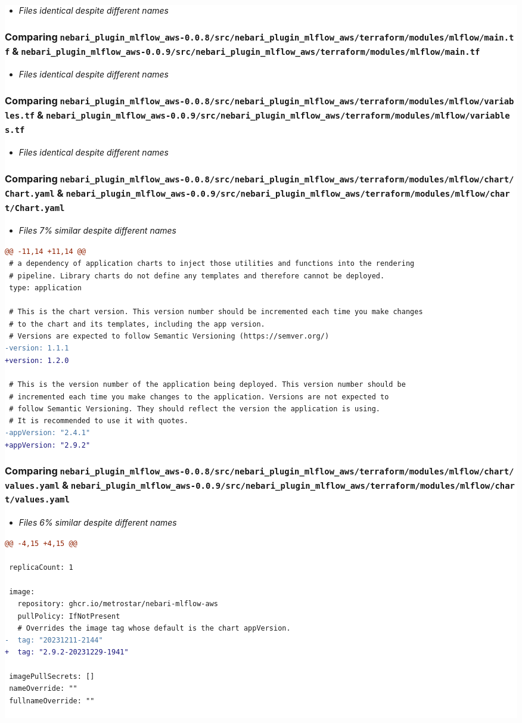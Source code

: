  * *Files identical despite different names*

### Comparing `nebari_plugin_mlflow_aws-0.0.8/src/nebari_plugin_mlflow_aws/terraform/modules/mlflow/main.tf` & `nebari_plugin_mlflow_aws-0.0.9/src/nebari_plugin_mlflow_aws/terraform/modules/mlflow/main.tf`

 * *Files identical despite different names*

### Comparing `nebari_plugin_mlflow_aws-0.0.8/src/nebari_plugin_mlflow_aws/terraform/modules/mlflow/variables.tf` & `nebari_plugin_mlflow_aws-0.0.9/src/nebari_plugin_mlflow_aws/terraform/modules/mlflow/variables.tf`

 * *Files identical despite different names*

### Comparing `nebari_plugin_mlflow_aws-0.0.8/src/nebari_plugin_mlflow_aws/terraform/modules/mlflow/chart/Chart.yaml` & `nebari_plugin_mlflow_aws-0.0.9/src/nebari_plugin_mlflow_aws/terraform/modules/mlflow/chart/Chart.yaml`

 * *Files 7% similar despite different names*

```diff
@@ -11,14 +11,14 @@
 # a dependency of application charts to inject those utilities and functions into the rendering
 # pipeline. Library charts do not define any templates and therefore cannot be deployed.
 type: application
 
 # This is the chart version. This version number should be incremented each time you make changes
 # to the chart and its templates, including the app version.
 # Versions are expected to follow Semantic Versioning (https://semver.org/)
-version: 1.1.1
+version: 1.2.0
 
 # This is the version number of the application being deployed. This version number should be
 # incremented each time you make changes to the application. Versions are not expected to
 # follow Semantic Versioning. They should reflect the version the application is using.
 # It is recommended to use it with quotes.
-appVersion: "2.4.1"
+appVersion: "2.9.2"
```

### Comparing `nebari_plugin_mlflow_aws-0.0.8/src/nebari_plugin_mlflow_aws/terraform/modules/mlflow/chart/values.yaml` & `nebari_plugin_mlflow_aws-0.0.9/src/nebari_plugin_mlflow_aws/terraform/modules/mlflow/chart/values.yaml`

 * *Files 6% similar despite different names*

```diff
@@ -4,15 +4,15 @@
 
 replicaCount: 1
 
 image:
   repository: ghcr.io/metrostar/nebari-mlflow-aws
   pullPolicy: IfNotPresent
   # Overrides the image tag whose default is the chart appVersion.
-  tag: "20231211-2144"
+  tag: "2.9.2-20231229-1941"
 
 imagePullSecrets: []
 nameOverride: ""
 fullnameOverride: ""
 
```